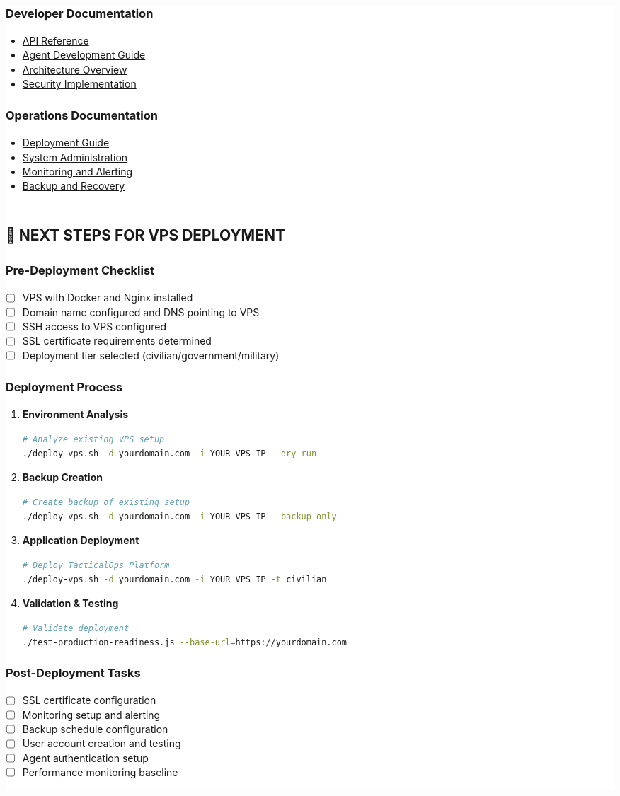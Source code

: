 ### **Developer Documentation**
- [API Reference](docs/api/README.md)
- [Agent Development Guide](docs/agents/README.md)
- [Architecture Overview](docs/architecture/README.md)
- [Security Implementation](docs/security/README.md)

### **Operations Documentation**
- [Deployment Guide](docs/deployment/README.md)
- [System Administration](docs/operations/system-admin.md)
- [Monitoring and Alerting](docs/operations/monitoring.md)
- [Backup and Recovery](docs/operations/backup-recovery.md)

---

## 🚀 **NEXT STEPS FOR VPS DEPLOYMENT**

### **Pre-Deployment Checklist**
- [ ] VPS with Docker and Nginx installed
- [ ] Domain name configured and DNS pointing to VPS
- [ ] SSH access to VPS configured
- [ ] SSL certificate requirements determined
- [ ] Deployment tier selected (civilian/government/military)

### **Deployment Process**
1. **Environment Analysis**
   ```bash
   # Analyze existing VPS setup
   ./deploy-vps.sh -d yourdomain.com -i YOUR_VPS_IP --dry-run
   ```

2. **Backup Creation**
   ```bash
   # Create backup of existing setup
   ./deploy-vps.sh -d yourdomain.com -i YOUR_VPS_IP --backup-only
   ```

3. **Application Deployment**
   ```bash
   # Deploy TacticalOps Platform
   ./deploy-vps.sh -d yourdomain.com -i YOUR_VPS_IP -t civilian
   ```

4. **Validation & Testing**
   ```bash
   # Validate deployment
   ./test-production-readiness.js --base-url=https://yourdomain.com
   ```

### **Post-Deployment Tasks**
- [ ] SSL certificate configuration
- [ ] Monitoring setup and alerting
- [ ] Backup schedule configuration
- [ ] User account creation and testing
- [ ] Agent authentication setup
- [ ] Performance monitoring baseline

---